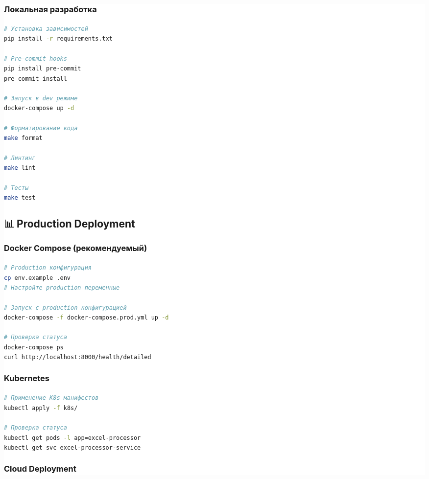 ### **Локальная разработка**

```bash
# Установка зависимостей
pip install -r requirements.txt

# Pre-commit hooks
pip install pre-commit
pre-commit install

# Запуск в dev режиме
docker-compose up -d

# Форматирование кода
make format

# Линтинг
make lint

# Тесты
make test
```

## 📊 **Production Deployment**

### **Docker Compose (рекомендуемый)**

```bash
# Production конфигурация
cp env.example .env
# Настройте production переменные

# Запуск с production конфигурацией
docker-compose -f docker-compose.prod.yml up -d

# Проверка статуса
docker-compose ps
curl http://localhost:8000/health/detailed
```

### **Kubernetes**

```bash
# Применение K8s манифестов
kubectl apply -f k8s/

# Проверка статуса
kubectl get pods -l app=excel-processor
kubectl get svc excel-processor-service
```

### **Cloud Deployment**
